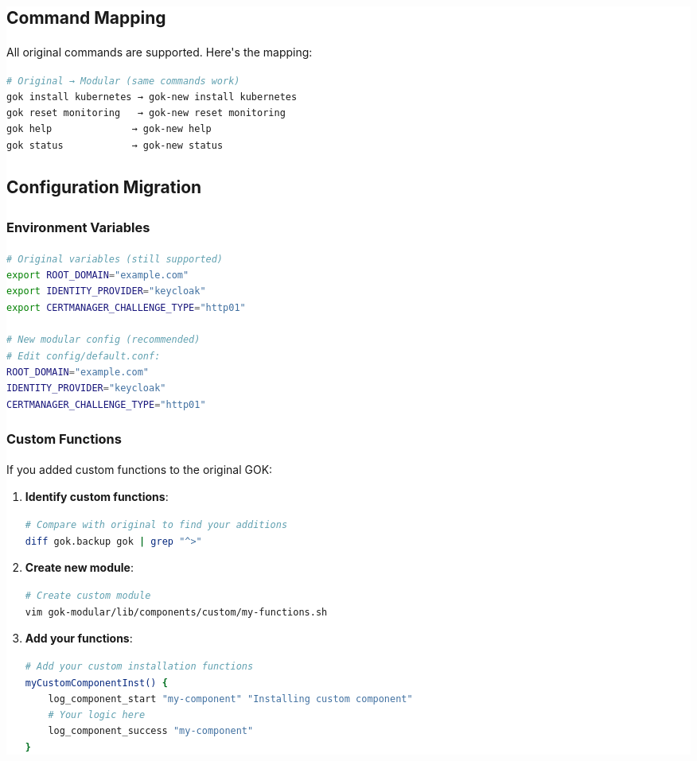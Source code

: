 ## Command Mapping

All original commands are supported. Here's the mapping:

```bash
# Original → Modular (same commands work)
gok install kubernetes → gok-new install kubernetes  
gok reset monitoring   → gok-new reset monitoring
gok help              → gok-new help
gok status            → gok-new status
```

## Configuration Migration

### Environment Variables

```bash
# Original variables (still supported)
export ROOT_DOMAIN="example.com"
export IDENTITY_PROVIDER="keycloak" 
export CERTMANAGER_CHALLENGE_TYPE="http01"

# New modular config (recommended)
# Edit config/default.conf:
ROOT_DOMAIN="example.com"
IDENTITY_PROVIDER="keycloak"
CERTMANAGER_CHALLENGE_TYPE="http01"
```

### Custom Functions

If you added custom functions to the original GOK:

1. **Identify custom functions**:
   ```bash
   # Compare with original to find your additions
   diff gok.backup gok | grep "^>"
   ```

2. **Create new module**:
   ```bash
   # Create custom module
   vim gok-modular/lib/components/custom/my-functions.sh
   ```

3. **Add your functions**:
   ```bash
   # Add your custom installation functions
   myCustomComponentInst() {
       log_component_start "my-component" "Installing custom component"
       # Your logic here
       log_component_success "my-component"
   }
   ```
